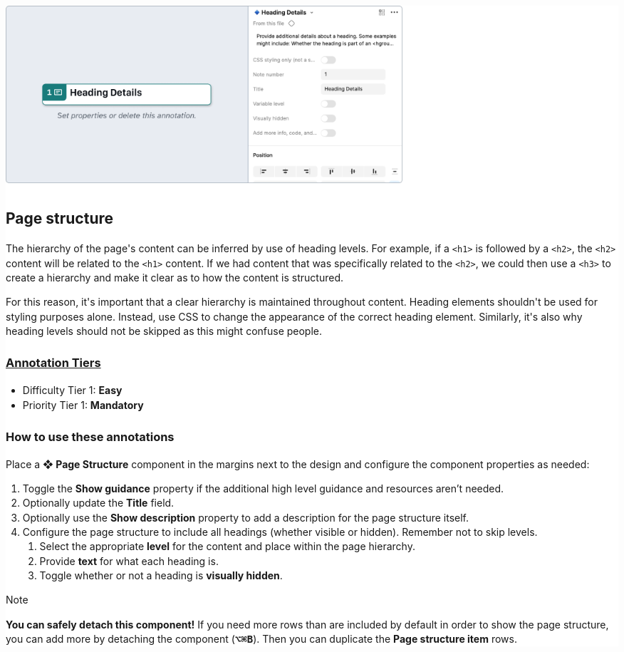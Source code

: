 <img alt="A heading details annotation and a Figma properties panel. The note number has been set to 1. " src="Images/heading-details.png" width="557">

## Page structure

The hierarchy of the page's content can be inferred by use of heading levels. For example, if a `<h1>` is followed by a `<h2>`, the `<h2>` content will be related to the `<h1>` content. If we had content that was specifically related to the `<h2>`, we could then use a `<h3>` to create a hierarchy and make it clear as to how the content is structured.

For this reason, it's important that a clear hierarchy is maintained throughout content. Heading elements shouldn't be used for styling purposes alone. Instead, use CSS to change the appearance of the correct heading element. Similarly, it's also why heading levels should not be skipped as this might confuse people.

### [Annotation Tiers](https://github.com/github/annotation-toolkit/blob/main/deep-dives/tiered-model.md)
- Difficulty Tier 1: **Easy**
- Priority Tier 1: **Mandatory**

### How to use these annotations

Place a **❖ Page Structure** component in the margins next to the design and configure the component properties as needed:
 
1. ​Toggle the **Show guidance** property if the additional high level guidance and resources aren’t needed.
2. Optionally update the **Title** field. 
3. Optionally use the **Show description** property to add a description for the page structure itself.
4. Configure the page structure to include all headings (whether visible or hidden). Remember not to skip levels.
    1. Select the appropriate **level** for the content and place within the page hierarchy. 
    2. Provide **text** for what each heading is.
    3. Toggle whether or not a heading is **visually hidden**.

> [!NOTE]
> **You can safely detach this component!** If you need more rows than are included by default in order to show the page structure, you can add more by detaching the component (<kbd>**⌥⌘B**</kbd>). Then you can duplicate the **Page structure item** rows.
